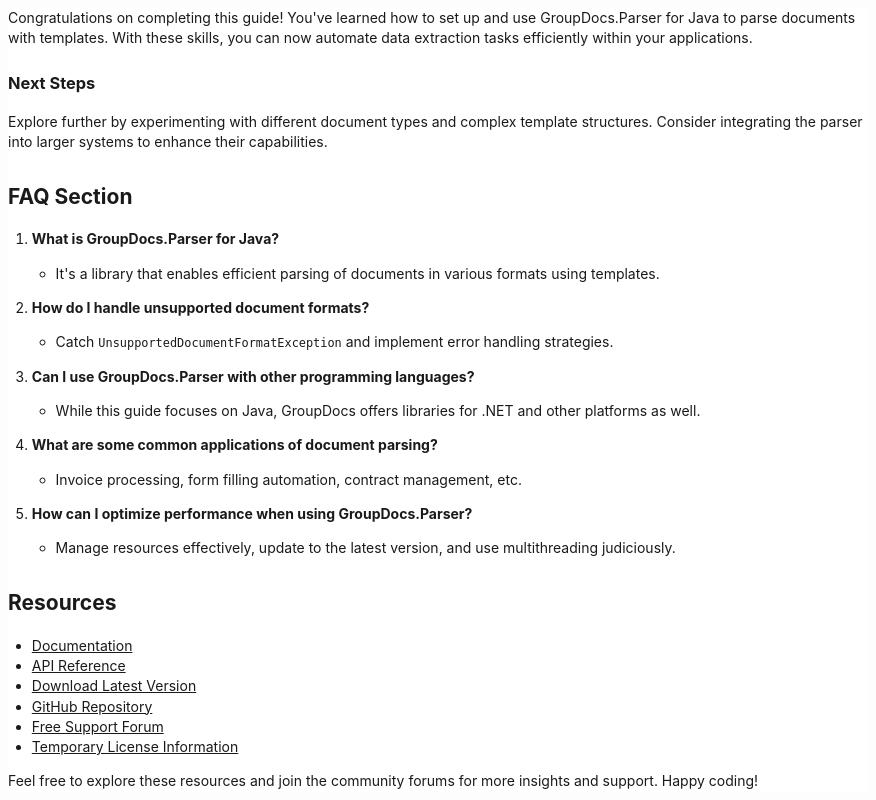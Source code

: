 Congratulations on completing this guide! You've learned how to set up and use GroupDocs.Parser for Java to parse documents with templates. With these skills, you can now automate data extraction tasks efficiently within your applications.

### Next Steps
Explore further by experimenting with different document types and complex template structures. Consider integrating the parser into larger systems to enhance their capabilities.

## FAQ Section

1. **What is GroupDocs.Parser for Java?**
   - It's a library that enables efficient parsing of documents in various formats using templates.

2. **How do I handle unsupported document formats?**
   - Catch `UnsupportedDocumentFormatException` and implement error handling strategies.

3. **Can I use GroupDocs.Parser with other programming languages?**
   - While this guide focuses on Java, GroupDocs offers libraries for .NET and other platforms as well.

4. **What are some common applications of document parsing?**
   - Invoice processing, form filling automation, contract management, etc.
   
5. **How can I optimize performance when using GroupDocs.Parser?**
   - Manage resources effectively, update to the latest version, and use multithreading judiciously.

## Resources
- [Documentation](https://docs.groupdocs.com/parser/java/)
- [API Reference](https://reference.groupdocs.com/parser/java)
- [Download Latest Version](https://releases.groupdocs.com/parser/java/)
- [GitHub Repository](https://github.com/groupdocs-parser/GroupDocs.Parser-for-Java)
- [Free Support Forum](https://forum.groupdocs.com/c/parser)
- [Temporary License Information](https://purchase.groupdocs.com/temporary-license/) 

Feel free to explore these resources and join the community forums for more insights and support. Happy coding!

